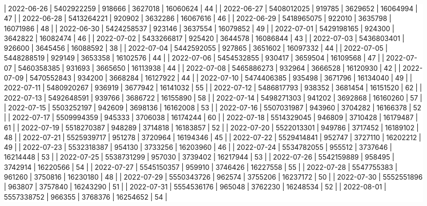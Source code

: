 | 2022-06-26 | 5402922259 | 918666 | 3627018 | 16060624 | 44 |
| 2022-06-27 | 5408012025 | 919785 | 3629652 | 16064994 | 47 |
| 2022-06-28 | 5413264221 | 920902 | 3632286 | 16067616 | 46 |
| 2022-06-29 | 5418965075 | 922010 | 3635798 | 16071986 | 48 |
| 2022-06-30 | 5424258537 | 923146 | 3637554 | 16079852 | 49 |
| 2022-07-01 | 5429198165 | 924300 | 3642822 | 16082474 | 46 |
| 2022-07-02 | 5433266817 | 925420 | 3644578 | 16086844 | 43 |
| 2022-07-03 | 5436803401 | 926600 | 3645456 | 16088592 | 38 |
| 2022-07-04 | 5442592055 | 927865 | 3651602 | 16097332 | 44 |
| 2022-07-05 | 5448288519 | 929149 | 3653358 | 16102576 | 44 |
| 2022-07-06 | 5454532855 | 930417 | 3659504 | 16109568 | 47 |
| 2022-07-07 | 5460358385 | 931693 | 3665650 | 16113938 | 44 |
| 2022-07-08 | 5465886273 | 932964 | 3666528 | 16120930 | 42 |
| 2022-07-09 | 5470552843 | 934200 | 3668284 | 16127922 | 44 |
| 2022-07-10 | 5474406385 | 935498 | 3671796 | 16134040 | 49 |
| 2022-07-11 | 5480920267 | 936919 | 3677942 | 16141032 | 55 |
| 2022-07-12 | 5486817793 | 938352 | 3681454 | 16151520 | 62 |
| 2022-07-13 | 5492648591 | 939766 | 3686722 | 16155890 | 58 |
| 2022-07-14 | 5498271303 | 941202 | 3692868 | 16160260 | 57 |
| 2022-07-15 | 5503252197 | 942609 | 3698136 | 16162008 | 53 |
| 2022-07-16 | 5507031987 | 943960 | 3704282 | 16166378 | 52 |
| 2022-07-17 | 5509994359 | 945333 | 3706038 | 16174244 | 60 |
| 2022-07-18 | 5514329045 | 946809 | 3710428 | 16179487 | 61 |
| 2022-07-19 | 5518270387 | 948289 | 3714818 | 16183857 | 52 |
| 2022-07-20 | 5522013301 | 949786 | 3717452 | 16189102 | 48 |
| 2022-07-21 | 5525939717 | 951278 | 3720964 | 16194346 | 45 |
| 2022-07-22 | 5529414841 | 952747 | 3727110 | 16202212 | 49 |
| 2022-07-23 | 5532318387 | 954130 | 3733256 | 16203960 | 46 |
| 2022-07-24 | 5534782055 | 955512 | 3737646 | 16214448 | 53 |
| 2022-07-25 | 5538731299 | 957030 | 3739402 | 16217944 | 53 |
| 2022-07-26 | 5542159889 | 958495 | 3742914 | 16220566 | 54 |
| 2022-07-27 | 5545150357 | 959910 | 3746426 | 16227558 | 55 |
| 2022-07-28 | 5547755383 | 961260 | 3750816 | 16230180 | 48 |
| 2022-07-29 | 5550343726 | 962574 | 3755206 | 16237172 | 50 |
| 2022-07-30 | 5552551896 | 963807 | 3757840 | 16243290 | 51 |
| 2022-07-31 | 5554536176 | 965048 | 3762230 | 16248534 | 52 |
| 2022-08-01 | 5557338752 | 966355 | 3768376 | 16254652 | 54 |